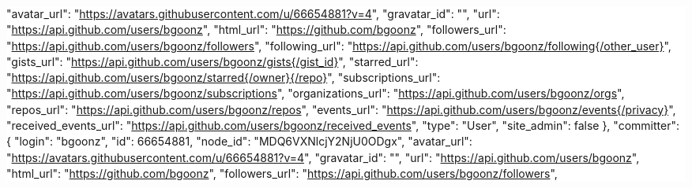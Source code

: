 "avatar_url": "https://avatars.githubusercontent.com/u/66654881?v=4",
"gravatar_id": "",
"url": "https://api.github.com/users/bgoonz",
"html_url": "https://github.com/bgoonz",
"followers_url": "https://api.github.com/users/bgoonz/followers",
"following_url": "https://api.github.com/users/bgoonz/following{/other_user}",
"gists_url": "https://api.github.com/users/bgoonz/gists{/gist_id}",
"starred_url": "https://api.github.com/users/bgoonz/starred{/owner}{/repo}",
"subscriptions_url": "https://api.github.com/users/bgoonz/subscriptions",
"organizations_url": "https://api.github.com/users/bgoonz/orgs",
"repos_url": "https://api.github.com/users/bgoonz/repos",
"events_url": "https://api.github.com/users/bgoonz/events{/privacy}",
"received_events_url": "https://api.github.com/users/bgoonz/received_events",
"type": "User",
"site_admin": false
},
"committer": {
"login": "bgoonz",
"id": 66654881,
"node_id": "MDQ6VXNlcjY2NjU0ODgx",
"avatar_url": "https://avatars.githubusercontent.com/u/66654881?v=4",
"gravatar_id": "",
"url": "https://api.github.com/users/bgoonz",
"html_url": "https://github.com/bgoonz",
"followers_url": "https://api.github.com/users/bgoonz/followers",
